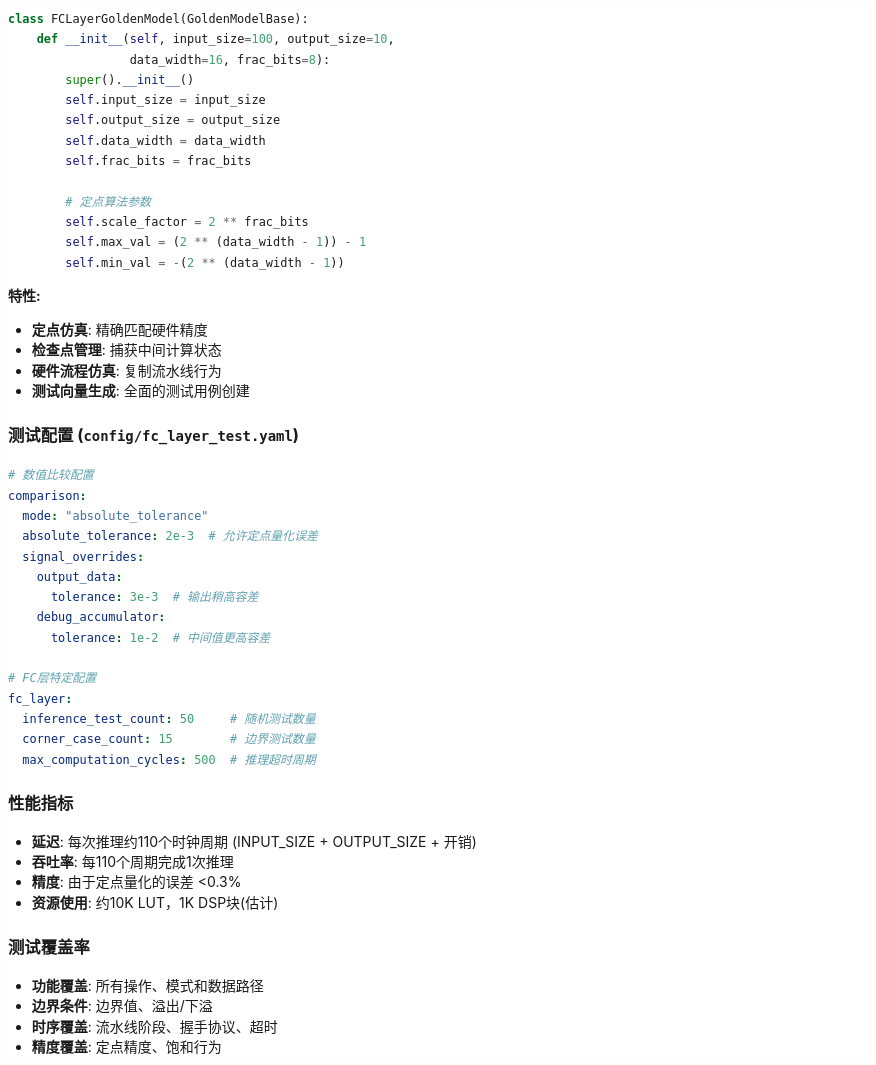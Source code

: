 ```python
class FCLayerGoldenModel(GoldenModelBase):
    def __init__(self, input_size=100, output_size=10, 
                 data_width=16, frac_bits=8):
        super().__init__()
        self.input_size = input_size
        self.output_size = output_size
        self.data_width = data_width
        self.frac_bits = frac_bits
        
        # 定点算法参数
        self.scale_factor = 2 ** frac_bits
        self.max_val = (2 ** (data_width - 1)) - 1
        self.min_val = -(2 ** (data_width - 1))
```

**特性:**
- **定点仿真**: 精确匹配硬件精度
- **检查点管理**: 捕获中间计算状态  
- **硬件流程仿真**: 复制流水线行为
- **测试向量生成**: 全面的测试用例创建

### 测试配置 (`config/fc_layer_test.yaml`)

```yaml
# 数值比较配置
comparison:
  mode: "absolute_tolerance"
  absolute_tolerance: 2e-3  # 允许定点量化误差
  signal_overrides:
    output_data: 
      tolerance: 3e-3  # 输出稍高容差
    debug_accumulator:
      tolerance: 1e-2  # 中间值更高容差

# FC层特定配置
fc_layer:
  inference_test_count: 50     # 随机测试数量
  corner_case_count: 15        # 边界测试数量
  max_computation_cycles: 500  # 推理超时周期
```

### 性能指标

- **延迟**: 每次推理约110个时钟周期 (INPUT_SIZE + OUTPUT_SIZE + 开销)
- **吞吐率**: 每110个周期完成1次推理
- **精度**: 由于定点量化的误差 <0.3%
- **资源使用**: 约10K LUT，1K DSP块(估计)

### 测试覆盖率

- **功能覆盖**: 所有操作、模式和数据路径
- **边界条件**: 边界值、溢出/下溢
- **时序覆盖**: 流水线阶段、握手协议、超时
- **精度覆盖**: 定点精度、饱和行为
